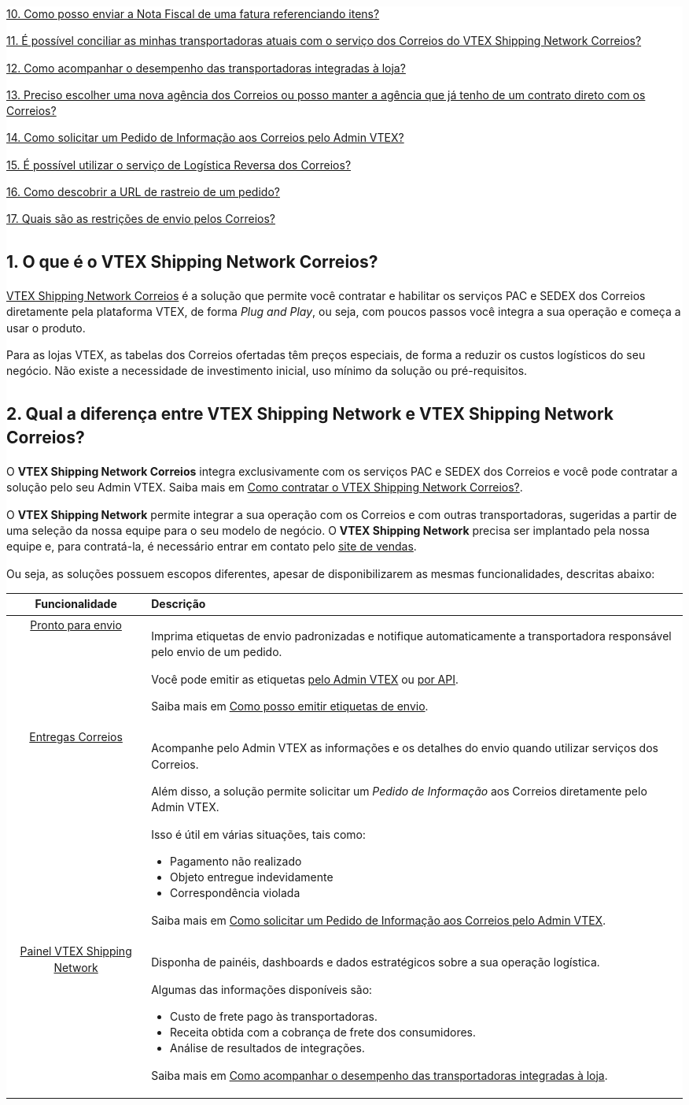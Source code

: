 [10. Como posso enviar a Nota Fiscal de uma fatura referenciando itens?](#10-como-posso-enviar-a-nota-fiscal-de-uma-fatura-referenciando-itens)

[11. É possível conciliar as minhas transportadoras atuais com o serviço dos Correios do VTEX Shipping Network Correios?](#11-e-possivel-conciliar-as-minhas-transportadoras-atuais-com-o-servico-dos-correios-do-vtex-shipping-network-correios)

[12. Como acompanhar o desempenho das transportadoras integradas à loja?](#12-como-acompanhar-o-desempenho-das-transportadoras-integradas-a-loja)

[13. Preciso escolher uma nova agência dos Correios ou posso manter a agência que já tenho de um contrato direto com os Correios?](#13-preciso-escolher-uma-nova-agencia-dos-correios-ou-posso-manter-a-agencia-que-ja-tenho-de-um-contrato-direto-com-os-correios)

[14. Como solicitar um Pedido de Informação aos Correios pelo Admin VTEX?](#14-como-solicitar-um-pedido-de-informacao-aos-correios-pelo-admin-vtex)

[15. É possível utilizar o serviço de Logística Reversa dos Correios?](#15-e-possivel-utilizar-o-servico-de-logistica-reversa-dos-correios)

[16. Como descobrir a URL de rastreio de um pedido?](#16-como-descobrir-a-url-de-rastreio-de-um-pedido)

[17. Quais são as restrições de envio pelos Correios?](#17-quais-sao-as-restricoes-de-envio-pelos-correios)

## 1. O que é o VTEX Shipping Network Correios?

[VTEX Shipping Network Correios](https://vtex.com/br-pt/shipping-network-correios/) é a solução que permite você contratar e habilitar os serviços PAC e SEDEX dos Correios diretamente pela plataforma VTEX, de forma _Plug and Play_, ou seja, com poucos passos você integra a sua operação e começa a usar o produto. 

Para as lojas VTEX, as tabelas dos Correios ofertadas têm preços especiais, de forma a reduzir os custos logísticos do seu negócio. Não existe a necessidade de investimento inicial, uso mínimo da solução ou pré-requisitos.

## 2. Qual a diferença entre VTEX Shipping Network e VTEX Shipping Network Correios?

O **VTEX Shipping Network Correios** integra exclusivamente com os serviços PAC e SEDEX dos Correios e você pode contratar a solução pelo seu Admin VTEX. Saiba mais em [Como contratar o VTEX Shipping Network Correios?](#7-como-contratar-o-vtex-shipping-network-correios).

O **VTEX Shipping Network** permite integrar a sua operação com os Correios e com outras transportadoras, sugeridas a partir de uma seleção da nossa equipe para o seu modelo de negócio. O **VTEX Shipping Network** precisa ser implantado pela nossa equipe e, para contratá-la, é necessário entrar em contato pelo [site de vendas](https://vtex.com/br-pt/shipping-network/).

Ou seja, as soluções possuem escopos diferentes, apesar de disponibilizarem as mesmas funcionalidades, descritas abaixo:

| **Funcionalidade** | **Descrição** |
| :----------: | :---------- |
| [Pronto para envio](https://help.vtex.com/pt/tutorial/pronto-para-envio--5YOZV7Aotv3pap0fGNESDs) | <p>Imprima etiquetas de envio padronizadas e notifique automaticamente a transportadora responsável pelo envio de um pedido.</p><p>Você pode emitir as etiquetas [pelo Admin VTEX](https://help.vtex.com/pt/tutorial/pronto-para-envio--5YOZV7Aotv3pap0fGNESDs) ou [por API](https://developers.vtex.com/docs/guides/vtex-shipping-network-labels-integration).</p><p>Saiba mais em [Como posso emitir etiquetas de envio](#9-como-posso-emitir-etiquetas-de-envio).</p> |
| [Entregas Correios](https://help.vtex.com/pt/tutorial/entregas-correios-vtex-shipping-network--5CZRA0lq60EecmwZpsjvfq) | <p>Acompanhe pelo Admin VTEX as informações e os detalhes do envio quando utilizar serviços dos Correios.</p><p>Além disso, a solução permite solicitar um <i>Pedido de Informação</i> aos Correios diretamente pelo Admin VTEX.</p><p>Isso é útil em várias situações, tais como: <ul><li>Pagamento não realizado</li><li>Objeto entregue indevidamente</li><li>Correspondência violada</li></ul><p>Saiba mais em [Como solicitar um Pedido de Informação aos Correios pelo Admin VTEX](#14-como-solicitar-um-pedido-de-informacao-aos-correios-pelo-admin-vtex).</p> |
| [Painel VTEX Shipping Network](https://help.vtex.com/pt/tutorial/painel-vtex-shipping-network--51e8tx1IehiN4ZtURRWU92) | <p>Disponha de painéis, dashboards e dados estratégicos sobre a sua operação logística.</p><p>Algumas das informações disponíveis são:</p><p><ul><li>Custo de frete pago às transportadoras.</li><li>Receita obtida com a cobrança de frete dos consumidores.</li><li>Análise de resultados de integrações.</li></ul></p><p>Saiba mais em [Como acompanhar o desempenho das transportadoras integradas à loja](#12-como-acompanhar-o-desempenho-das-transportadoras-integradas-a-loja).</p> |
